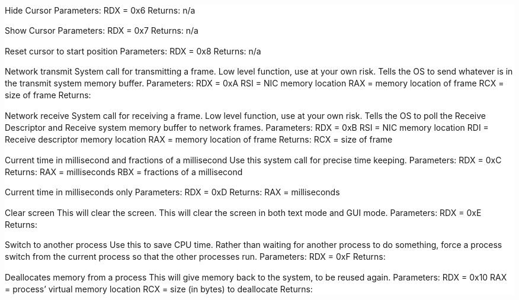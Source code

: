 Hide Cursor
Parameters:	RDX = 0x6
Returns:	n/a

Show Cursor
Parameters:	RDX = 0x7
Returns:	n/a

Reset cursor to start position
Parameters:	RDX = 0x8
Returns:	n/a

Network transmit
System call for transmitting a frame. Low level function, use at your own risk. Tells the OS to send whatever is in the transmit system memory buffer.
Parameters:	RDX = 0xA
		RSI = NIC memory location
		RAX = memory location of frame
		RCX = size of frame
Returns:	<nothing>

Network receive
System call for receiving a frame. Low level function, use at your own risk. Tells the OS to poll the Receive Descriptor and Receive system memory buffer to network frames.
Parameters:	RDX = 0xB
		RSI = NIC memory location
		RDI = Receive descriptor memory location
		RAX = memory location of frame
Returns:	RCX = size of frame

Current time in millisecond and fractions of a millisecond
Use this system call for precise time keeping.
Parameters:	RDX = 0xC
Returns:	RAX = milliseconds
		RBX = fractions of a millisecond

Current time in milliseconds only
Parameters:	RDX = 0xD
Returns:	RAX = milliseconds

Clear screen
This will clear the screen. This will clear the screen in both text mode and GUI mode.
Parameters:	RDX = 0xE
Returns:	<nothing>

Switch to another process
Use this to save CPU time. Rather than waiting for another process to do something, force a process switch from the current process so that the other processes run.
Parameters:	RDX = 0xF
Returns:	<nothing>

Deallocates memory from a process
This will give memory back to the system, to be reused again.
Parameters:	RDX = 0x10
		RAX = process’ virtual memory location
		RCX = size (in bytes) to deallocate 
Returns:	<nothing>
